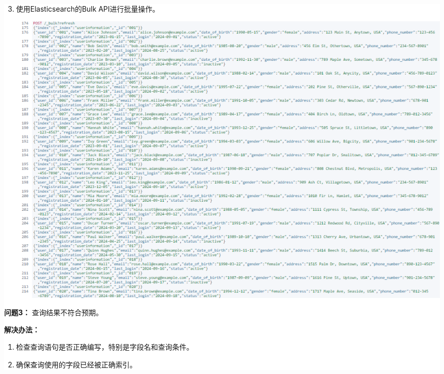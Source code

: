 3. 使用Elasticsearch的Bulk API进行批量操作。

   ![image-20240925165744302](./图片/image-20240925165744302.png)

**问题3：** 查询结果不符合预期。

**解决办法：**

1. 检查查询语句是否正确编写，特别是字段名和查询条件。

2. 确保查询使用的字段已经被正确索引。

   

